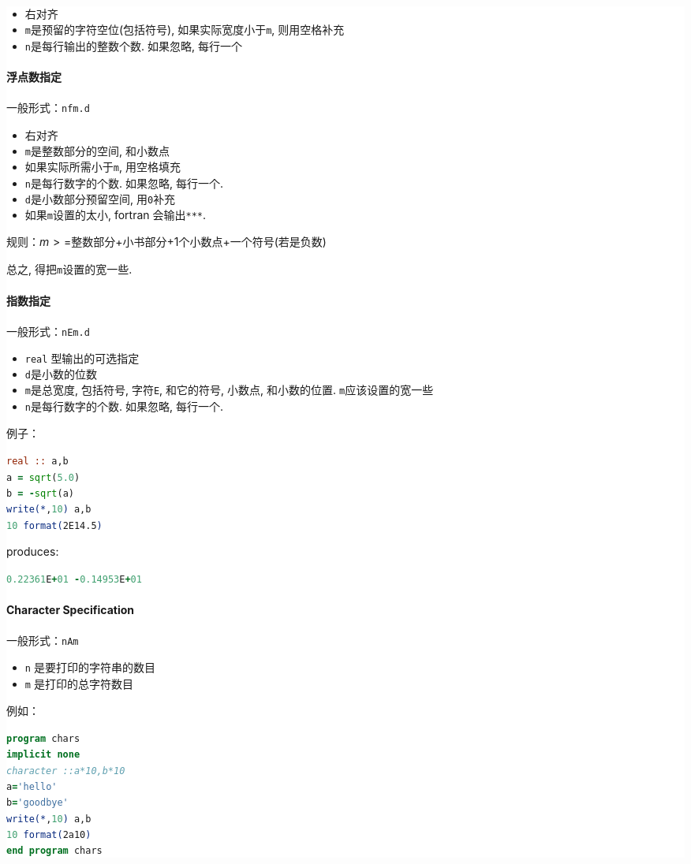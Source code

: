 + 右对齐
+ `m`是预留的字符空位(包括符号), 如果实际宽度小于`m`, 则用空格补充
+ `n`是每行输出的整数个数. 如果忽略, 每行一个

#### 浮点数指定

一般形式：`nfm.d`

+ 右对齐
+ `m`是整数部分的空间, 和小数点
+ 如果实际所需小于`m`, 用空格填充
+ `n`是每行数字的个数. 如果忽略, 每行一个.
+ `d`是小数部分预留空间, 用`0`补充
+ 如果`m`设置的太小, fortran 会输出`***`.

规则：$m>=$整数部分+小书部分+1个小数点+一个符号(若是负数)

总之, 得把`m`设置的宽一些.

#### 指数指定

一般形式：`nEm.d`

+ `real` 型输出的可选指定
+ `d`是小数的位数
+ `m`是总宽度, 包括符号, 字符`E`, 和它的符号, 小数点, 和小数的位置.
`m`应该设置的宽一些
+ `n`是每行数字的个数. 如果忽略, 每行一个.

例子：

```fortran
real :: a,b
a = sqrt(5.0)
b = -sqrt(a)
write(*,10) a,b
10 format(2E14.5)
```

produces:

```fortran
0.22361E+01 -0.14953E+01
```

#### Character Specification

一般形式：`nAm`

+ `n` 是要打印的字符串的数目
+ `m` 是打印的总字符数目

例如：

```fortran
program chars
implicit none
character ::a*10,b*10
a='hello'
b='goodbye'
write(*,10) a,b
10 format(2a10)
end program chars
```
